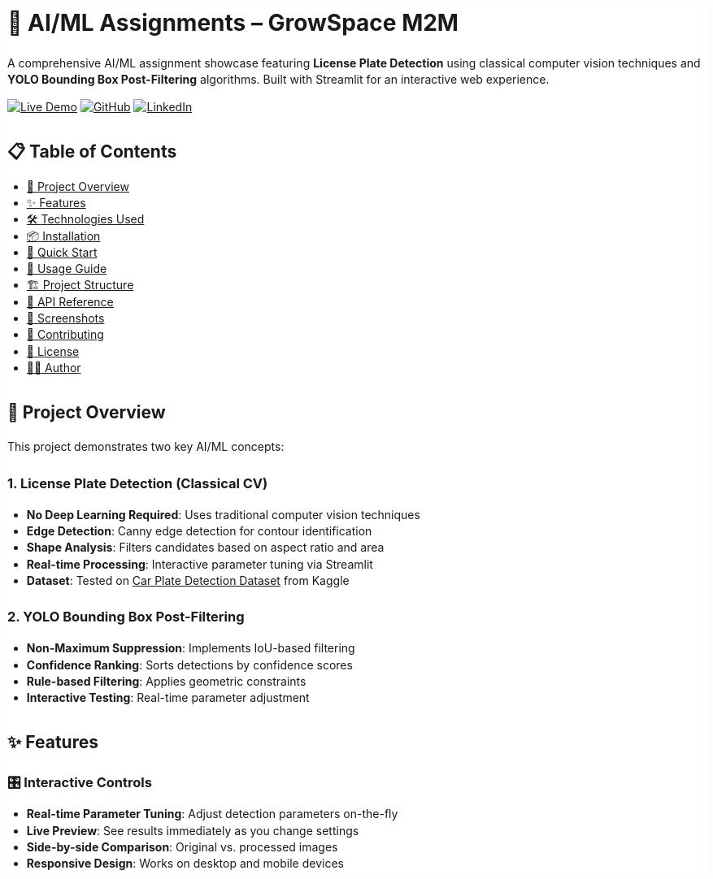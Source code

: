 # 🚀 AI/ML Assignments – GrowSpace M2M

A comprehensive AI/ML assignment showcase featuring **License Plate Detection** using classical computer vision techniques and **YOLO Bounding Box Post-Filtering** algorithms. Built with Streamlit for an interactive web experience.

[![Live Demo](https://img.shields.io/badge/Live%20Demo-Streamlit%20Cloud-blue?style=for-the-badge&logo=streamlit)](https://growspace-s-assignment.streamlit.app/)
[![GitHub](https://img.shields.io/badge/GitHub-Repository-black?style=for-the-badge&logo=github)](https://github.com/Its-Kratik/Growspace-s-Assignment)
[![LinkedIn](https://img.shields.io/badge/LinkedIn-Connect-blue?style=for-the-badge&logo=linkedin)](https://www.linkedin.com/in/kratik-jain12/)

## 📋 Table of Contents

- [🎯 Project Overview](#-project-overview)
- [✨ Features](#-features)
- [🛠️ Technologies Used](#️-technologies-used)
- [📦 Installation](#-installation)
- [🚀 Quick Start](#-quick-start)
- [📖 Usage Guide](#-usage-guide)
- [🏗️ Project Structure](#️-project-structure)
- [🔧 API Reference](#-api-reference)
- [🎨 Screenshots](#-screenshots)
- [🤝 Contributing](#-contributing)
- [📄 License](#-license)
- [👨‍💻 Author](#️-author)

## 🎯 Project Overview

This project demonstrates two key AI/ML concepts:

### 1. License Plate Detection (Classical CV)
- **No Deep Learning Required**: Uses traditional computer vision techniques
- **Edge Detection**: Canny edge detection for contour identification
- **Shape Analysis**: Filters candidates based on aspect ratio and area
- **Real-time Processing**: Interactive parameter tuning via Streamlit
- **Dataset**: Tested on [Car Plate Detection Dataset](https://www.kaggle.com/datasets/andrewmvd/car-plate-detection) from Kaggle

### 2. YOLO Bounding Box Post-Filtering
- **Non-Maximum Suppression**: Implements IoU-based filtering
- **Confidence Ranking**: Sorts detections by confidence scores
- **Rule-based Filtering**: Applies geometric constraints
- **Interactive Testing**: Real-time parameter adjustment

## ✨ Features

### 🎛️ Interactive Controls
- **Real-time Parameter Tuning**: Adjust detection parameters on-the-fly
- **Live Preview**: See results immediately as you change settings
- **Side-by-side Comparison**: Original vs. processed images
- **Responsive Design**: Works on desktop and mobile devices
